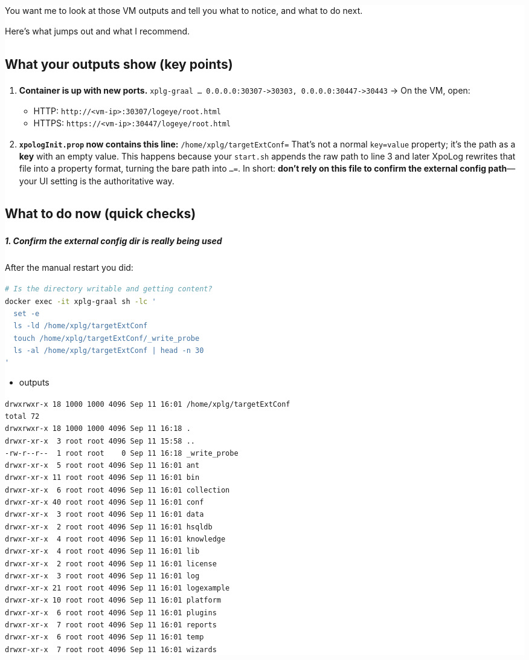 
You want me to look at those VM outputs and tell you what to notice, and what to do next.

Here’s what jumps out and what I recommend.

## What your outputs show (key points)

1. **Container is up with new ports.**
   `xplg-graal … 0.0.0.0:30307->30303, 0.0.0.0:30447->30443`
   → On the VM, open:

   * HTTP: `http://<vm-ip>:30307/logeye/root.html`
   * HTTPS: `https://<vm-ip>:30447/logeye/root.html`

2. **`xpologInit.prop` now contains this line:**
   `/home/xplg/targetExtConf=`
   That’s not a normal `key=value` property; it’s the path as a **key** with an empty value. This happens because your `start.sh` appends the raw path to line 3 and later XpoLog rewrites that file into a property format, turning the bare path into `…=`. In short: **don’t rely on this file to confirm the external config path**—your UI setting is the authoritative way.

## What to do now (quick checks)

##### 1. **Confirm the external config dir is really being used**
   After the manual restart you did:

   ```bash
   # Is the directory writable and getting content?
   docker exec -it xplg-graal sh -lc '
     set -e
     ls -ld /home/xplg/targetExtConf
     touch /home/xplg/targetExtConf/_write_probe
     ls -al /home/xplg/targetExtConf | head -n 30
   '
   ```
   - outputs
   ```bash
drwxrwxr-x 18 1000 1000 4096 Sep 11 16:01 /home/xplg/targetExtConf
total 72
drwxrwxr-x 18 1000 1000 4096 Sep 11 16:18 .
drwxr-xr-x  3 root root 4096 Sep 11 15:58 ..
-rw-r--r--  1 root root    0 Sep 11 16:18 _write_probe
drwxr-xr-x  5 root root 4096 Sep 11 16:01 ant
drwxr-xr-x 11 root root 4096 Sep 11 16:01 bin
drwxr-xr-x  6 root root 4096 Sep 11 16:01 collection
drwxr-xr-x 40 root root 4096 Sep 11 16:01 conf
drwxr-xr-x  3 root root 4096 Sep 11 16:01 data
drwxr-xr-x  2 root root 4096 Sep 11 16:01 hsqldb
drwxr-xr-x  4 root root 4096 Sep 11 16:01 knowledge
drwxr-xr-x  4 root root 4096 Sep 11 16:01 lib
drwxr-xr-x  2 root root 4096 Sep 11 16:01 license
drwxr-xr-x  3 root root 4096 Sep 11 16:01 log
drwxr-xr-x 21 root root 4096 Sep 11 16:01 logexample
drwxr-xr-x 10 root root 4096 Sep 11 16:01 platform
drwxr-xr-x  6 root root 4096 Sep 11 16:01 plugins
drwxr-xr-x  7 root root 4096 Sep 11 16:01 reports
drwxr-xr-x  6 root root 4096 Sep 11 16:01 temp
drwxr-xr-x  7 root root 4096 Sep 11 16:01 wizards

   ```
